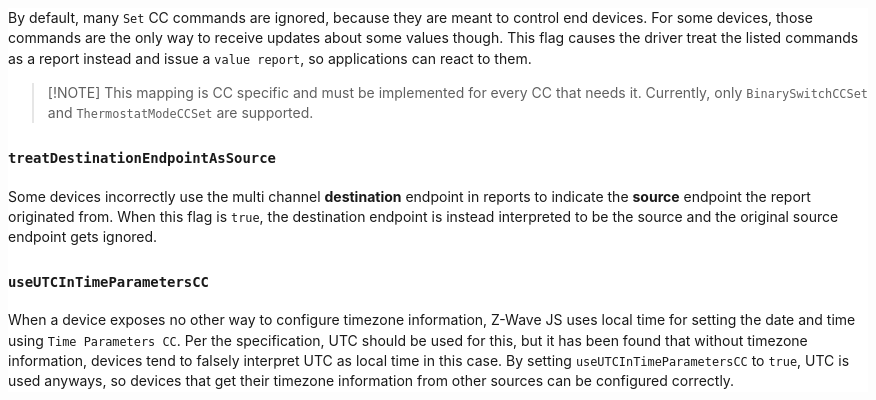 By default, many `Set` CC commands are ignored, because they are meant to control end devices. For some devices, those commands are the only way to receive updates about some values though.
This flag causes the driver treat the listed commands as a report instead and issue a `value report`, so applications can react to them.

> [!NOTE] This mapping is CC specific and must be implemented for every CC that needs it. Currently, only `BinarySwitchCCSet` and `ThermostatModeCCSet` are supported.

### `treatDestinationEndpointAsSource`

Some devices incorrectly use the multi channel **destination** endpoint in reports to indicate the **source** endpoint the report originated from. When this flag is `true`, the destination endpoint is instead interpreted to be the source and the original source endpoint gets ignored.

### `useUTCInTimeParametersCC`

When a device exposes no other way to configure timezone information, Z-Wave JS uses local time for setting the date and time using `Time Parameters CC`. Per the specification, UTC should be used for this, but it has been found that without timezone information, devices tend to falsely interpret UTC as local time in this case.
By setting `useUTCInTimeParametersCC` to `true`, UTC is used anyways, so devices that get their timezone information from other sources can be configured correctly.

